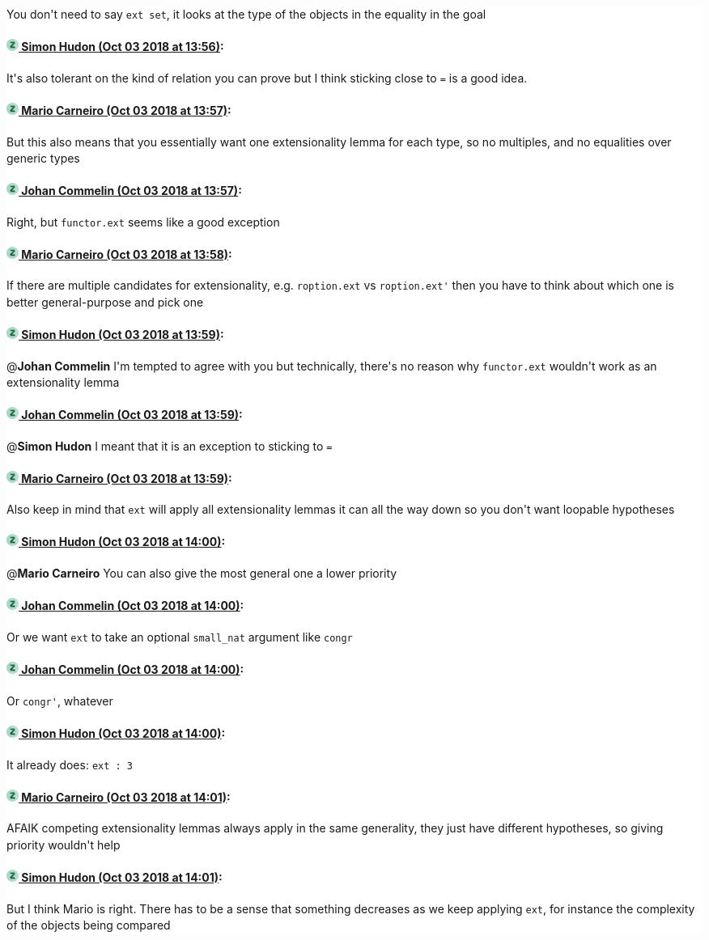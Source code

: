 You don't need to say `ext set`, it looks at the type of the objects in the equality in the goal

#### [![Click to go to Zulip](../../assets/img/zulip2.png) Simon Hudon (Oct 03 2018 at 13:56)](https://leanprover.zulipchat.com/#narrow/stream/113488-general/topic/missing%20ext%20lemmas%3F/near/135097851):
It's also tolerant on the kind of relation you can prove but I think sticking close to `=` is a good idea.

#### [![Click to go to Zulip](../../assets/img/zulip2.png) Mario Carneiro (Oct 03 2018 at 13:57)](https://leanprover.zulipchat.com/#narrow/stream/113488-general/topic/missing%20ext%20lemmas%3F/near/135097866):
But this also means that you essentially want one extensionality lemma for each type, so no multiples, and no equalities over generic types

#### [![Click to go to Zulip](../../assets/img/zulip2.png) Johan Commelin (Oct 03 2018 at 13:57)](https://leanprover.zulipchat.com/#narrow/stream/113488-general/topic/missing%20ext%20lemmas%3F/near/135097868):
Right, but `functor.ext` seems like a good exception

#### [![Click to go to Zulip](../../assets/img/zulip2.png) Mario Carneiro (Oct 03 2018 at 13:58)](https://leanprover.zulipchat.com/#narrow/stream/113488-general/topic/missing%20ext%20lemmas%3F/near/135097939):
If there are multiple candidates for extensionality, e.g. `roption.ext` vs `roption.ext'` then you have to think about which one is better general-purpose and pick one

#### [![Click to go to Zulip](../../assets/img/zulip2.png) Simon Hudon (Oct 03 2018 at 13:59)](https://leanprover.zulipchat.com/#narrow/stream/113488-general/topic/missing%20ext%20lemmas%3F/near/135097970):
@**Johan Commelin** I'm tempted to agree with you but technically, there's no reason why `functor.ext` wouldn't work as an extensionality lemma

#### [![Click to go to Zulip](../../assets/img/zulip2.png) Johan Commelin (Oct 03 2018 at 13:59)](https://leanprover.zulipchat.com/#narrow/stream/113488-general/topic/missing%20ext%20lemmas%3F/near/135097992):
@**Simon Hudon** I meant that it is an exception to sticking to `=`

#### [![Click to go to Zulip](../../assets/img/zulip2.png) Mario Carneiro (Oct 03 2018 at 13:59)](https://leanprover.zulipchat.com/#narrow/stream/113488-general/topic/missing%20ext%20lemmas%3F/near/135097994):
Also keep in mind that `ext` will apply all extensionality lemmas it can all the way down so you don't want loopable hypotheses

#### [![Click to go to Zulip](../../assets/img/zulip2.png) Simon Hudon (Oct 03 2018 at 14:00)](https://leanprover.zulipchat.com/#narrow/stream/113488-general/topic/missing%20ext%20lemmas%3F/near/135098052):
@**Mario Carneiro** You can also give the most general one a lower priority

#### [![Click to go to Zulip](../../assets/img/zulip2.png) Johan Commelin (Oct 03 2018 at 14:00)](https://leanprover.zulipchat.com/#narrow/stream/113488-general/topic/missing%20ext%20lemmas%3F/near/135098057):
Or we want `ext` to take an optional `small_nat` argument like `congr`

#### [![Click to go to Zulip](../../assets/img/zulip2.png) Johan Commelin (Oct 03 2018 at 14:00)](https://leanprover.zulipchat.com/#narrow/stream/113488-general/topic/missing%20ext%20lemmas%3F/near/135098062):
Or `congr'`, whatever

#### [![Click to go to Zulip](../../assets/img/zulip2.png) Simon Hudon (Oct 03 2018 at 14:00)](https://leanprover.zulipchat.com/#narrow/stream/113488-general/topic/missing%20ext%20lemmas%3F/near/135098066):
It already does: `ext : 3`

#### [![Click to go to Zulip](../../assets/img/zulip2.png) Mario Carneiro (Oct 03 2018 at 14:01)](https://leanprover.zulipchat.com/#narrow/stream/113488-general/topic/missing%20ext%20lemmas%3F/near/135098081):
AFAIK competing extensionality lemmas always apply in the same generality, they just have different hypotheses, so giving priority wouldn't help

#### [![Click to go to Zulip](../../assets/img/zulip2.png) Simon Hudon (Oct 03 2018 at 14:01)](https://leanprover.zulipchat.com/#narrow/stream/113488-general/topic/missing%20ext%20lemmas%3F/near/135098082):
But I think Mario is right. There has to be a sense that something decreases as we keep applying `ext`, for instance the complexity of the objects being compared
